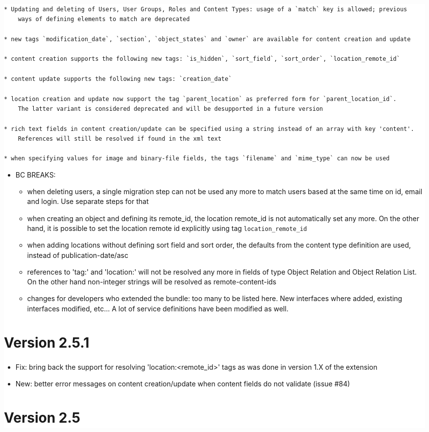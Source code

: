     * Updating and deleting of Users, User Groups, Roles and Content Types: usage of a `match` key is allowed; previous
        ways of defining elements to match are deprecated

    * new tags `modification_date`, `section`, `object_states` and `owner` are available for content creation and update

    * content creation supports the following new tags: `is_hidden`, `sort_field`, `sort_order`, `location_remote_id`

    * content update supports the following new tags: `creation_date`

    * location creation and update now support the tag `parent_location` as preferred form for `parent_location_id`.
        The latter variant is considered deprecated and will be desupported in a future version

    * rich text fields in content creation/update can be specified using a string instead of an array with key 'content'.
        References will still be resolved if found in the xml text

    * when specifying values for image and binary-file fields, the tags `filename` and `mime_type` can now be used

* BC BREAKS:

    * when deleting users, a single migration step can not be used any more to match users based at the same time on id,
        email and login. Use separate steps for that

    * when creating an object and defining its remote_id, the location remote_id is not automatically set any more.
        On the other hand, it is possible to set the location remote id explicitly using tag `location_remote_id`

    * when adding locations without defining sort field and sort order, the defaults from the content type definition
        are used, instead of publication-date/asc

    * references to 'tag:' and 'location:' will not be resolved any more in fields of type Object Relation and
        Object Relation List. On the other hand non-integer strings will be resolved as remote-content-ids

    * changes for developers who extended the bundle: too many to be listed here. New interfaces where added, existing
        interfaces modified, etc... A lot of service definitions have been modified as well.


Version 2.5.1
=============

* Fix: bring back the support for resolving 'location:<remote_id>' tags as was done in version 1.X of the extension

* New: better error messages on content creation/update when content fields do not validate (issue #84)


Version 2.5
===========
